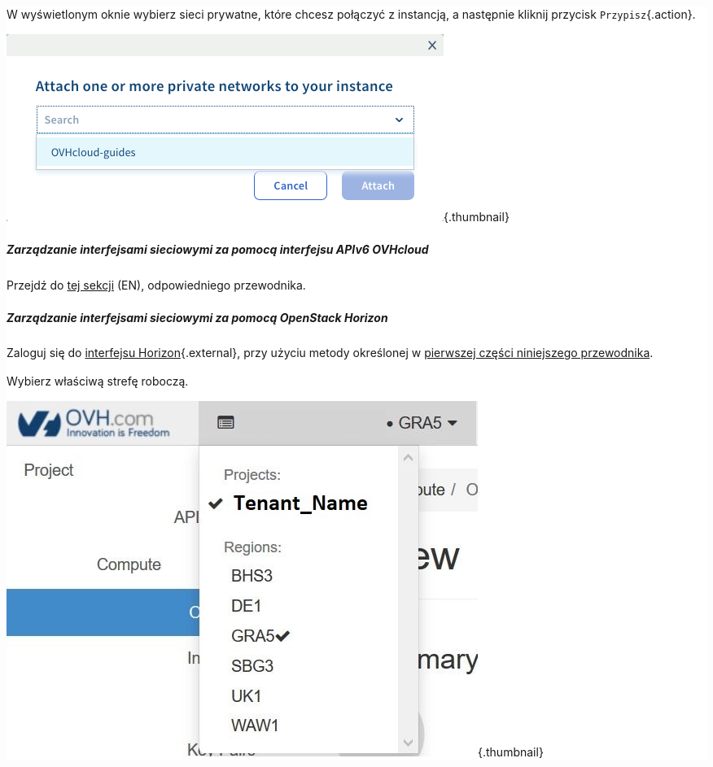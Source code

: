 W wyświetlonym oknie wybierz sieci prywatne, które chcesz połączyć z instancją, a następnie kliknij przycisk `Przypisz`{.action}.

![przypisz sieć](images/vrack9.png){.thumbnail}

##### **Zarządzanie interfejsami sieciowymi za pomocą interfejsu APIv6 OVHcloud**

Przejdź do [tej sekcji](https://docs.ovh.com/gb/en/publiccloud/network-services/public-cloud-vrack-apiv6/#in-case-of-an-existing-instance) (EN), odpowiedniego przewodnika.

##### **Zarządzanie interfejsami sieciowymi za pomocą OpenStack Horizon**

Zaloguj się do [interfejsu Horizon](https://horizon.cloud.ovh.net/auth/login/){.external}, przy użyciu metody określonej w [pierwszej części niniejszego przewodnika](./#interfejs-horizon).

Wybierz właściwą strefę roboczą.

![connection Horizon](images/horizon1.png){.thumbnail}

